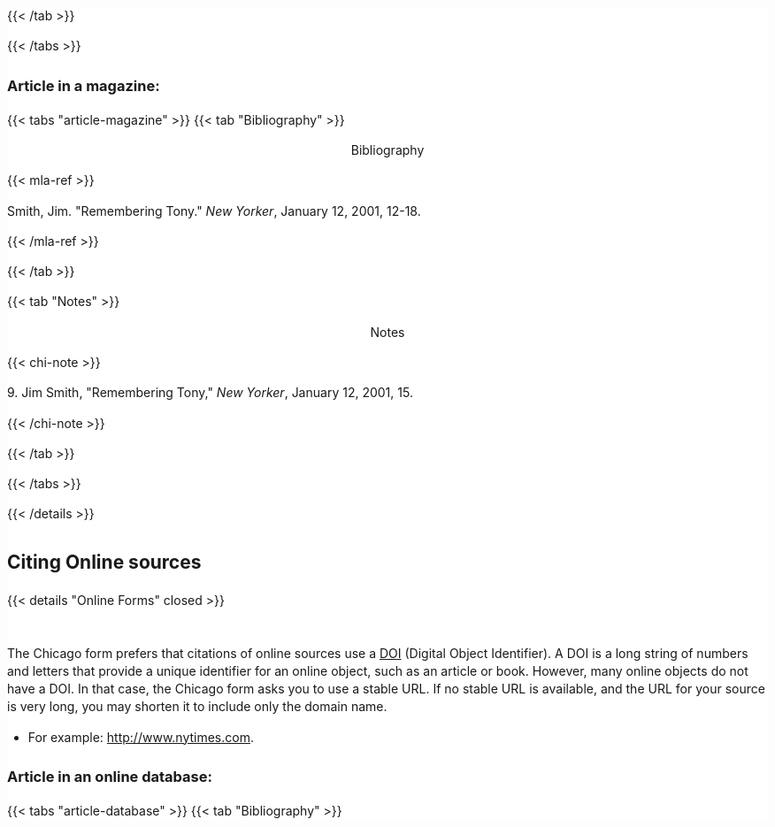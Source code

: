 {{< /tab >}}

{{< /tabs >}}



### Article in a magazine:


{{< tabs "article-magazine" >}}
{{< tab "Bibliography" >}} 

<div style="text-align:center">Bibliography</div>

{{< mla-ref >}}

Smith, Jim. "Remembering Tony." *New Yorker*, January 12, 2001, 12-18.

{{< /mla-ref >}}

{{< /tab >}}

{{< tab "Notes" >}} 

<div style="text-align:center">Notes</div>

{{< chi-note >}}

9\. Jim Smith, "Remembering Tony," *New Yorker*, January 12, 2001, 15.

{{< /chi-note >}}

{{< /tab >}}

{{< /tabs >}}

{{< /details >}}

## Citing Online sources



{{< details "Online Forms" closed >}} 
#


The Chicago form prefers that citations of online sources use a [DOI](https://www.doi.org/index.html) (Digital
Object Identifier). A DOI is a long string of numbers and letters that provide a
unique identifier for an online object,  such as an article or book. However,
many online objects do not have a DOI. In that case, the Chicago  form asks you
to use a stable URL. If no stable URL is available, and the URL for your source
is very long, you may shorten it to include only the domain name. 

- For example: http://www.nytimes.com.

### Article in an online database:


{{< tabs "article-database" >}}
{{< tab "Bibliography" >}} 
